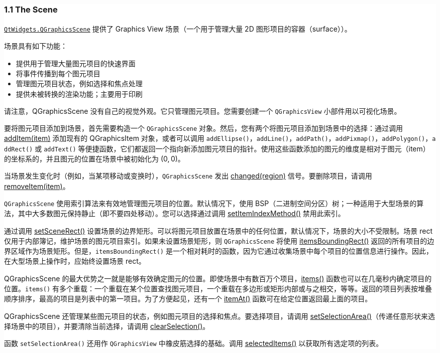 ### 1.1 The Scene

[`QtWidgets.QGraphicsScene`](https://doc.qt.io/qtforpython/PySide2/QtWidgets/QGraphicsScene.html#PySide2.QtWidgets.QGraphicsScene "PySide2.QtWidgets.QGraphicsScene") 提供了 Graphics View 场景（一个用于管理大量 2D 图形项目的容器（surface））。

场景具有如下功能：

* 提供用于管理大量图元项目的快速界面
* 将事件传播到每个图元项目 
* 管理图元项目状态，例如选择和焦点处理
* 提供未被转换的渲染功能；主要用于印刷

请注意，QGraphicsScene 没有自己的视觉外观。它只管理图元项目。您需要创建一个 `QGraphicsView` 小部件用以可视化场景。

要将图元项目添加到场景，首先需要构造一个 `QGraphicsScene` 对象。然后，您有两个将图元项目添加到场景中的选择：通过调用 [addItem(item)](https://doc.qt.io/qtforpython/PySide2/QtWidgets/QGraphicsScene.html#PySide2.QtWidgets.PySide2.QtWidgets.QGraphicsScene.addItem "PySide2.QtWidgets.PySide2.QtWidgets.QGraphicsScene.addItem") 添加现有的 QGraphicsItem 对象，或者可以调用 `addEllipse()`，`addLine()`，`addPath()`，`addPixmap()`，`addPolygon()`，`addRect()` 或 `addText()` 等便捷函数，它们都返回一个指向新添加图元项目的指针。使用这些函数添加的图元的维度是相对于图元（item）的坐标系的，并且图元的位置在场景中被初始化为 $(0,0)$。

当场景发生变化时（例如，当某项移动或变换时），`QGraphicsScene` 发出 [changed(region)](https://doc.qt.io/qtforpython/PySide2/QtWidgets/QGraphicsScene.html#PySide2.QtWidgets.PySide2.QtWidgets.QGraphicsScene.changed "PySide2.QtWidgets.PySide2.QtWidgets.QGraphicsScene.changed") 信号。要删除项目，请调用 [removeItem(item)](https://doc.qt.io/qtforpython/PySide2/QtWidgets/QGraphicsScene.html#PySide2.QtWidgets.PySide2.QtWidgets.QGraphicsScene.removeItem "PySide2.QtWidgets.PySide2.QtWidgets.QGraphicsScene.removeItem")。

`QGraphicsScene` 使用索引算法来有效地管理图元项目的位置。默认情况下，使用 BSP（二进制空间分区）树；一种适用于大型场景的算法，其中大多数图元保持静止（即不要四处移动）。您可以选择通过调用 [setItemIndexMethod()](https://doc.qt.io/qtforpython/PySide2/QtWidgets/QGraphicsScene.html#PySide2.QtWidgets.PySide2.QtWidgets.QGraphicsScene.setItemIndexMethod "PySide2.QtWidgets.PySide2.QtWidgets.QGraphicsScene.setItemIndexMethod") 禁用此索引。

通过调用 [setSceneRect()](https://doc.qt.io/qtforpython/PySide2/QtWidgets/QGraphicsScene.html#id11 "PySide2.QtWidgets.PySide2.QtWidgets.QGraphicsScene.setSceneRect") 设置场景的边界矩形。可以将图元项目放置在场景中的任何位置，默认情况下，场景的大小不受限制。场景 rect 仅用于内部簿记，维护场景的图元项目索引。如果未设置场景矩形，则 `QGraphicsScene` 将使用 [itemsBoundingRect()](https://doc.qt.io/qtforpython/PySide2/QtWidgets/QGraphicsScene.html#PySide2.QtWidgets.PySide2.QtWidgets.QGraphicsScene.itemsBoundingRect "PySide2.QtWidgets.PySide2.QtWidgets.QGraphicsScene.itemsBoundingRect") 返回的所有项目的边界区域作为场景矩形。但是，`itemsBoundingRect()` 是一个相对耗时的函数，因为它通过收集场景中每个项目的位置信息进行操作。因此，在大型场景上操作时，应始终设置场景 rect。

QGraphicsScene 的最大优势之一就是能够有效确定图元的位置。即使场景中有数百万个项目，[items()](https://doc.qt.io/qtforpython/PySide2/QtWidgets/QGraphicsScene.html#id10 "PySide2.QtWidgets.PySide2.QtWidgets.QGraphicsScene.items") 函数也可以在几毫秒内确定项目的位置。`items()` 有多个重载：一个重载在某个位置查找图元项目，一个重载在多边形或矩形内部或与之相交，等等。返回的项目列表按堆叠顺序排序，最高的项目是列表中的第一项目。为了方便起见，还有一个 [itemAt()](https://doc.qt.io/qtforpython/PySide2/QtWidgets/QGraphicsScene.html#id5 "PySide2.QtWidgets.PySide2.QtWidgets.QGraphicsScene.itemAt") 函数可在给定位置返回最上面的项目。

QGraphicsScene 还管理某些图元项目的状态，例如图元项目的选择和焦点。要选择项目，请调用 [setSelectionArea()](https://doc.qt.io/qtforpython/PySide2/QtWidgets/QGraphicsScene.html#id13 "PySide2.QtWidgets.PySide2.QtWidgets.QGraphicsScene.setSelectionArea")（传递任意形状来选择场景中的项目），并要清除当前选择，请调用 [clearSelection()](https://doc.qt.io/qtforpython/PySide2/QtWidgets/QGraphicsScene.html#PySide2.QtWidgets.PySide2.QtWidgets.QGraphicsScene.clearSelection "PySide2.QtWidgets.PySide2.QtWidgets.QGraphicsScene.clearSelection")。

函数 `setSelectionArea()` 还用作 `QGraphicsView` 中橡皮筋选择的基础。调用 [selectedItems()](https://doc.qt.io/qtforpython/PySide2/QtWidgets/QGraphicsScene.html#PySide2.QtWidgets.PySide2.QtWidgets.QGraphicsScene.selectedItems "PySide2.QtWidgets.PySide2.QtWidgets.QGraphicsScene.selectedItems") 以获取所有选定项的列表。
